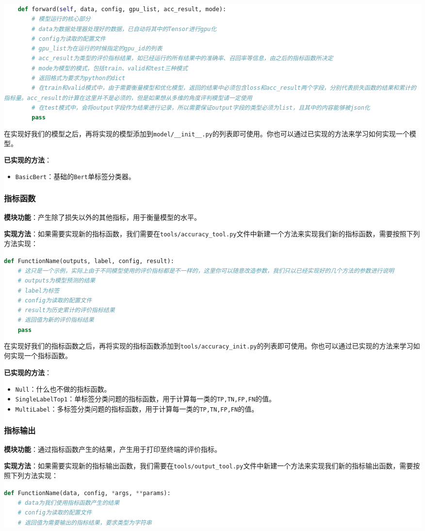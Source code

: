 ```python
    def forward(self, data, config, gpu_list, acc_result, mode):
        # 模型运行的核心部分
        # data为数据处理器处理好的数据，已自动将其中的Tensor进行gpu化
        # config为读取的配置文件
        # gpu_list为在运行的时候指定的gpu_id的列表
        # acc_result为类型的评价指标结果，如已经运行的所有结果中的准确率、召回率等信息，由之后的指标函数所决定
        # mode为模型的模式，包括train、valid和test三种模式
        # 返回格式为要求为python的dict
        # 在train和valid模式中，由于需要衡量模型和优化模型，返回的结果中必须包含loss和acc_result两个字段，分别代表损失函数的结果和累计的指标量。acc_result的计算在这里并不是必须的，但是如果想从多维的角度评判模型请一定使用
        # 在test模式中，会将output字段作为结果进行记录，所以需要保证output字段的类型必须为list，且其中的内容能够被json化
        pass
```

在实现好我们的模型之后，再将实现的模型添加到``model/__init__.py``的列表即可使用。你也可以通过已实现的方法来学习如何实现一个模型。

**已实现的方法**：

- ``BasicBert``：基础的``Bert``单标签分类器。

### 指标函数

**模块功能**：产生除了损失以外的其他指标，用于衡量模型的水平。

**实现方法**：如果需要实现新的指标函数，我们需要在``tools/accuracy_tool.py``文件中新建一个方法来实现我们新的指标函数，需要按照下列方法实现：

```python
def FunctionName(outputs, label, config, result):
    # 这只是一个示例，实际上由于不同模型使用的评价指标都是不一样的，这里你可以随意改造参数，我们只以已经实现好的几个方法的参数进行说明
    # outputs为模型预测的结果
    # label为标签
    # config为读取的配置文件
    # result为历史累计的评价指标结果
    # 返回值为新的评价指标结果
    pass
```

在实现好我们的指标函数之后，再将实现的指标函数添加到``tools/accuracy_init.py``的列表即可使用。你也可以通过已实现的方法来学习如何实现一个指标函数。

**已实现的方法**：

- ``Null``：什么也不做的指标函数。
- ``SingleLabelTop1``：单标签分类问题的指标函数，用于计算每一类的``TP,TN,FP,FN``的值。
- ``MultiLabel``：多标签分类问题的指标函数，用于计算每一类的``TP,TN,FP,FN``的值。

### 指标输出

**模块功能**：通过指标函数产生的结果，产生用于打印至终端的评价指标。

**实现方法**：如果需要实现新的指标输出函数，我们需要在``tools/output_tool.py``文件中新建一个方法来实现我们新的指标输出函数，需要按照下列方法实现：

```python
def FunctionName(data, config, *args, **params):
    # data为我们使用指标函数产生的结果
    # config为读取的配置文件
    # 返回值为需要输出的指标结果，要求类型为字符串
```
